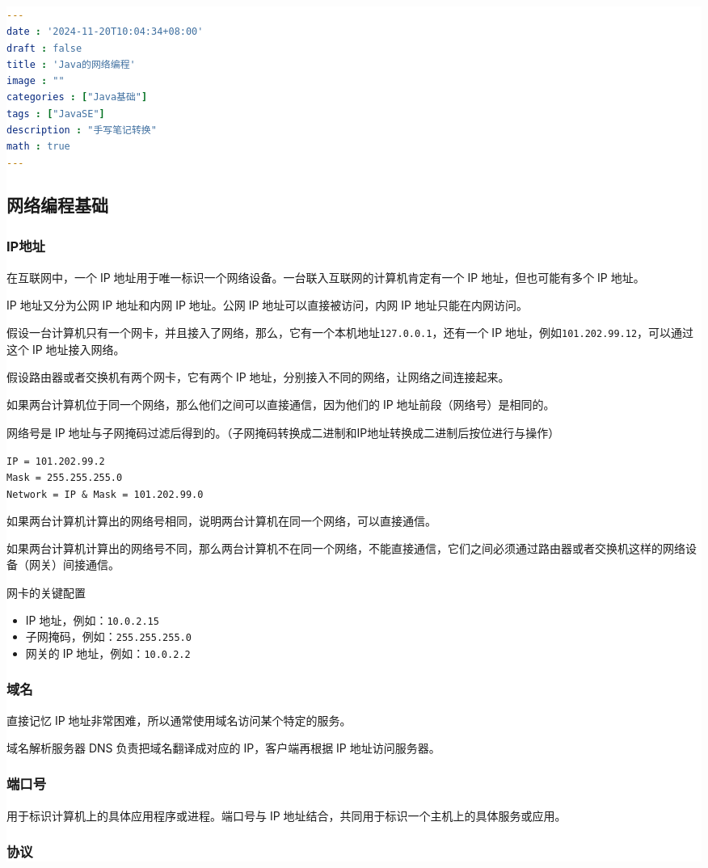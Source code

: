 ```yaml
---
date : '2024-11-20T10:04:34+08:00'
draft : false
title : 'Java的网络编程'
image : ""
categories : ["Java基础"]
tags : ["JavaSE"]
description : "手写笔记转换"
math : true
---
```


## 网络编程基础

### IP地址

在互联网中，一个 IP 地址用于唯一标识一个网络设备。一台联入互联网的计算机肯定有一个 IP 地址，但也可能有多个 IP 地址。

IP 地址又分为公网 IP 地址和内网 IP 地址。公网 IP 地址可以直接被访问，内网 IP 地址只能在内网访问。

假设一台计算机只有一个网卡，并且接入了网络，那么，它有一个本机地址`127.0.0.1`，还有一个 IP 地址，例如`101.202.99.12`，可以通过这个 IP 地址接入网络。

假设路由器或者交换机有两个网卡，它有两个 IP 地址，分别接入不同的网络，让网络之间连接起来。

如果两台计算机位于同一个网络，那么他们之间可以直接通信，因为他们的 IP 地址前段（网络号）是相同的。

网络号是 IP 地址与子网掩码过滤后得到的。（子网掩码转换成二进制和IP地址转换成二进制后按位进行与操作）

```
IP = 101.202.99.2
Mask = 255.255.255.0
Network = IP & Mask = 101.202.99.0
```

如果两台计算机计算出的网络号相同，说明两台计算机在同一个网络，可以直接通信。

如果两台计算机计算出的网络号不同，那么两台计算机不在同一个网络，不能直接通信，它们之间必须通过路由器或者交换机这样的网络设备（网关）间接通信。

网卡的关键配置

- IP 地址，例如：`10.0.2.15`
- 子网掩码，例如：`255.255.255.0`
- 网关的 IP 地址，例如：`10.0.2.2`

### 域名

直接记忆 IP 地址非常困难，所以通常使用域名访问某个特定的服务。

域名解析服务器 DNS 负责把域名翻译成对应的 IP，客户端再根据 IP 地址访问服务器。

### 端口号

用于标识计算机上的具体应用程序或进程。端口号与 IP 地址结合，共同用于标识一个主机上的具体服务或应用。

### 协议
